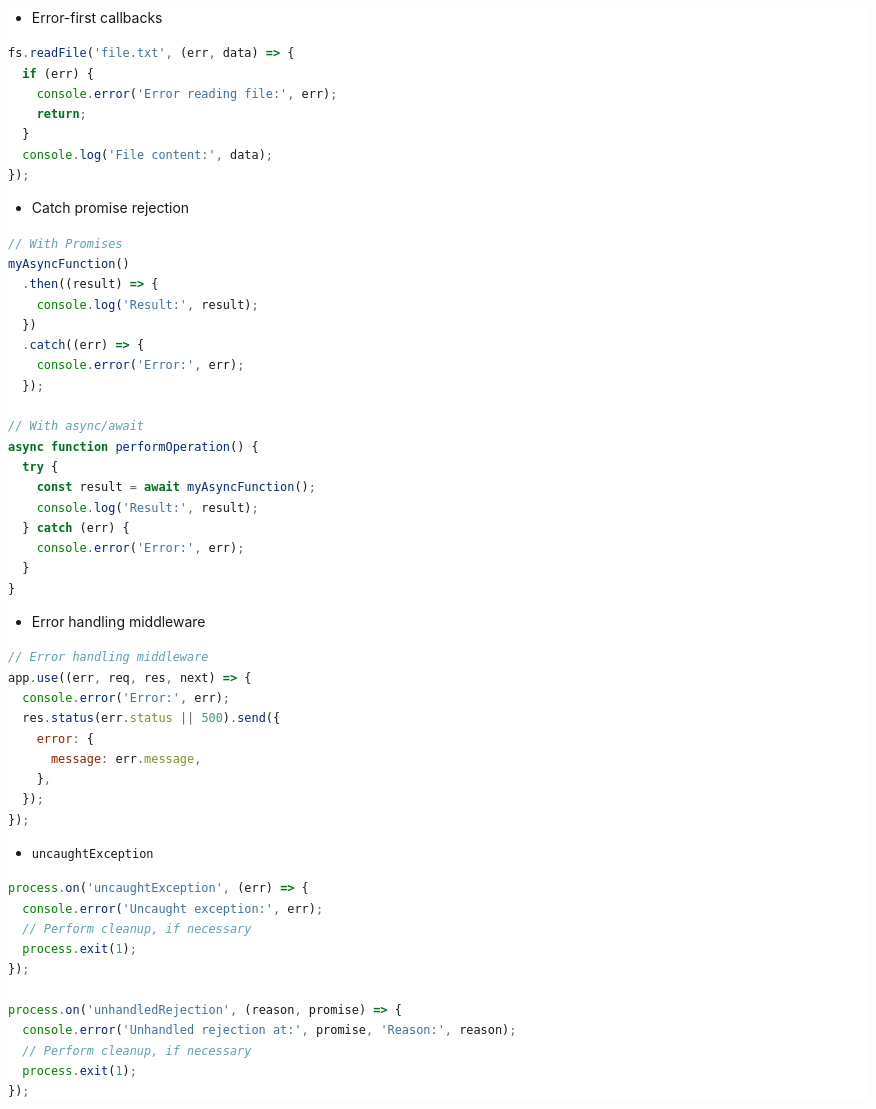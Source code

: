 - Error-first callbacks

```javascript
fs.readFile('file.txt', (err, data) => {
  if (err) {
    console.error('Error reading file:', err);
    return;
  }
  console.log('File content:', data);
});
```

- Catch promise rejection

```javascript
// With Promises
myAsyncFunction()
  .then((result) => {
    console.log('Result:', result);
  })
  .catch((err) => {
    console.error('Error:', err);
  });

// With async/await
async function performOperation() {
  try {
    const result = await myAsyncFunction();
    console.log('Result:', result);
  } catch (err) {
    console.error('Error:', err);
  }
}
```

- Error handling middleware

```javascript
// Error handling middleware
app.use((err, req, res, next) => {
  console.error('Error:', err);
  res.status(err.status || 500).send({
    error: {
      message: err.message,
    },
  });
});
```

- `uncaughtException`

```javascript
process.on('uncaughtException', (err) => {
  console.error('Uncaught exception:', err);
  // Perform cleanup, if necessary
  process.exit(1);
});

process.on('unhandledRejection', (reason, promise) => {
  console.error('Unhandled rejection at:', promise, 'Reason:', reason);
  // Perform cleanup, if necessary
  process.exit(1);
});
```
